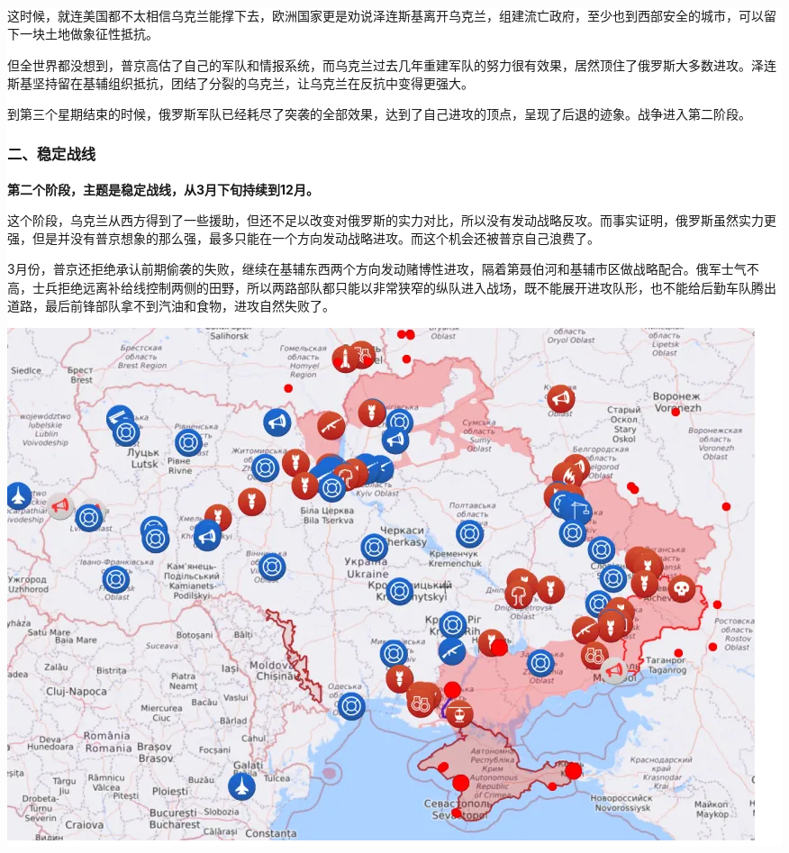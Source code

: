 这时候，就连美国都不太相信乌克兰能撑下去，欧洲国家更是劝说泽连斯基离开乌克兰，组建流亡政府，至少也到西部安全的城市，可以留下一块土地做象征性抵抗。

但全世界都没想到，普京高估了自己的军队和情报系统，而乌克兰过去几年重建军队的努力很有效果，居然顶住了俄罗斯大多数进攻。泽连斯基坚持留在基辅组织抵抗，团结了分裂的乌克兰，让乌克兰在反抗中变得更强大。

到第三个星期结束的时候，俄罗斯军队已经耗尽了突袭的全部效果，达到了自己进攻的顶点，呈现了后退的迹象。战争进入第二阶段。


### 二、稳定战线

**第二个阶段，主题是稳定战线，从3月下旬持续到12月。**

这个阶段，乌克兰从西方得到了一些援助，但还不足以改变对俄罗斯的实力对比，所以没有发动战略反攻。而事实证明，俄罗斯虽然实力更强，但是并没有普京想象的那么强，最多只能在一个方向发动战略进攻。而这个机会还被普京自己浪费了。


3月份，普京还拒绝承认前期偷袭的失败，继续在基辅东西两个方向发动赌博性进攻，隔着第聂伯河和基辅市区做战略配合。俄军士气不高，士兵拒绝远离补给线控制两侧的田野，所以两路部队都只能以非常狭窄的纵队进入战场，既不能展开进攻队形，也不能给后勤车队腾出道路，最后前锋部队拿不到汽油和食物，进攻自然失败了。

![](/images/btnews/0501_0600/0555/a4790c58-1600-46c9-8267-0bc80a9c5952.webp "3月份的进攻，没有控制北线东线任何重要据点和交通枢纽，在南线倒是把赫尔松和亚速海方向实地控制了下来")
